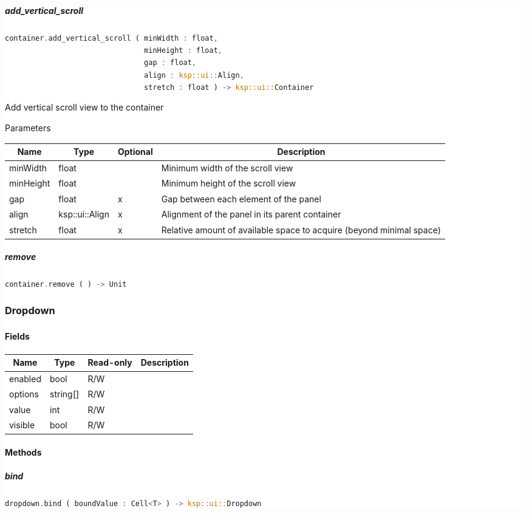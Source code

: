 
##### add_vertical_scroll

```rust
container.add_vertical_scroll ( minWidth : float,
                                minHeight : float,
                                gap : float,
                                align : ksp::ui::Align,
                                stretch : float ) -> ksp::ui::Container
```

Add vertical scroll view to the container


Parameters

| Name      | Type           | Optional | Description                                                          |
| --------- | -------------- | -------- | -------------------------------------------------------------------- |
| minWidth  | float          |          | Minimum width of the scroll view                                     |
| minHeight | float          |          | Minimum height of the scroll view                                    |
| gap       | float          | x        | Gap between each element of the panel                                |
| align     | ksp::ui::Align | x        | Alignment of the panel in its parent container                       |
| stretch   | float          | x        | Relative amount of available space to acquire (beyond minimal space) |


##### remove

```rust
container.remove ( ) -> Unit
```



### Dropdown



#### Fields

| Name    | Type     | Read-only | Description |
| ------- | -------- | --------- | ----------- |
| enabled | bool     | R/W       |             |
| options | string[] | R/W       |             |
| value   | int      | R/W       |             |
| visible | bool     | R/W       |             |


#### Methods

##### bind

```rust
dropdown.bind ( boundValue : Cell<T> ) -> ksp::ui::Dropdown
```
